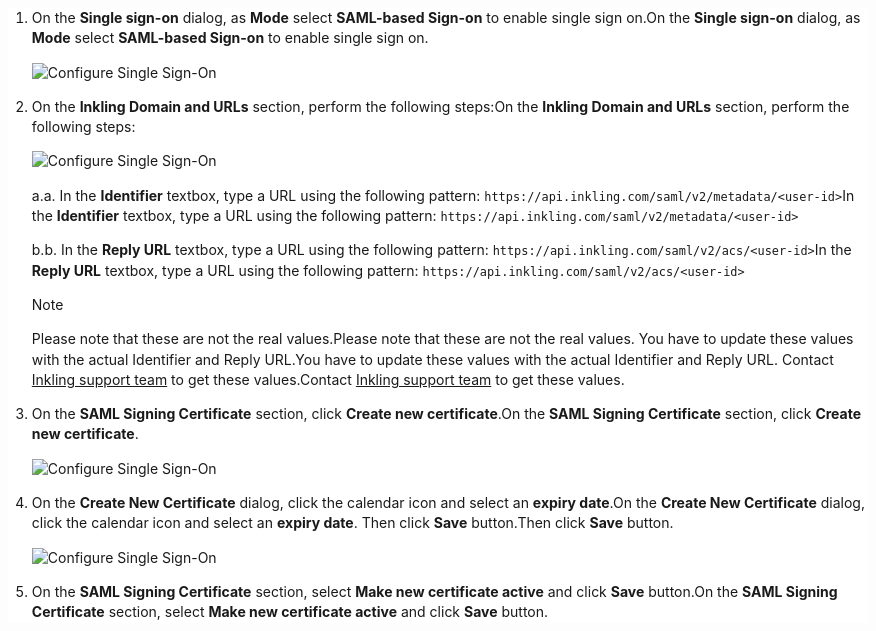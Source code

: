 1. <span data-ttu-id="6fecc-153">On the **Single sign-on** dialog, as **Mode** select **SAML-based Sign-on** to enable single sign on.</span><span class="sxs-lookup"><span data-stu-id="6fecc-153">On the **Single sign-on** dialog, as **Mode** select **SAML-based Sign-on** to enable single sign on.</span></span>
 
    ![Configure Single Sign-On](./media/inkling-tutorial/tutorial_general_300.png)
    
1. <span data-ttu-id="6fecc-155">On the **Inkling Domain and URLs** section, perform the following steps:</span><span class="sxs-lookup"><span data-stu-id="6fecc-155">On the **Inkling Domain and URLs** section, perform the following steps:</span></span>
    
    ![Configure Single Sign-On](./media/inkling-tutorial/tutorial_inkling_01.png)

    <span data-ttu-id="6fecc-157">a.</span><span class="sxs-lookup"><span data-stu-id="6fecc-157">a.</span></span> <span data-ttu-id="6fecc-158">In the **Identifier** textbox, type a URL using the following pattern: `https://api.inkling.com/saml/v2/metadata/<user-id>`</span><span class="sxs-lookup"><span data-stu-id="6fecc-158">In the **Identifier** textbox, type a URL using the following pattern: `https://api.inkling.com/saml/v2/metadata/<user-id>`</span></span>

    <span data-ttu-id="6fecc-159">b.</span><span class="sxs-lookup"><span data-stu-id="6fecc-159">b.</span></span> <span data-ttu-id="6fecc-160">In the **Reply URL** textbox, type a URL using the following pattern: `https://api.inkling.com/saml/v2/acs/<user-id>`</span><span class="sxs-lookup"><span data-stu-id="6fecc-160">In the **Reply URL** textbox, type a URL using the following pattern: `https://api.inkling.com/saml/v2/acs/<user-id>`</span></span>

    > [!NOTE] 
    > <span data-ttu-id="6fecc-161">Please note that these are not the real values.</span><span class="sxs-lookup"><span data-stu-id="6fecc-161">Please note that these are not the real values.</span></span> <span data-ttu-id="6fecc-162">You have to update these values with the actual Identifier and Reply URL.</span><span class="sxs-lookup"><span data-stu-id="6fecc-162">You have to update these values with the actual Identifier and Reply URL.</span></span> <span data-ttu-id="6fecc-163">Contact [Inkling support team](mailto:press@inkling.com) to get these values.</span><span class="sxs-lookup"><span data-stu-id="6fecc-163">Contact [Inkling support team](mailto:press@inkling.com) to get these values.</span></span>

1. <span data-ttu-id="6fecc-164">On the **SAML Signing Certificate** section, click **Create new certificate**.</span><span class="sxs-lookup"><span data-stu-id="6fecc-164">On the **SAML Signing Certificate** section, click **Create new certificate**.</span></span>

    ![Configure Single Sign-On](./media/inkling-tutorial/tutorial_general_400.png)  

1. <span data-ttu-id="6fecc-166">On the **Create New Certificate** dialog, click the calendar icon and select an **expiry date**.</span><span class="sxs-lookup"><span data-stu-id="6fecc-166">On the **Create New Certificate** dialog, click the calendar icon and select an **expiry date**.</span></span> <span data-ttu-id="6fecc-167">Then click **Save** button.</span><span class="sxs-lookup"><span data-stu-id="6fecc-167">Then click **Save** button.</span></span>

    ![Configure Single Sign-On](./media/inkling-tutorial/tutorial_general_500.png)

1. <span data-ttu-id="6fecc-169">On the **SAML Signing Certificate** section, select **Make new certificate active** and click **Save** button.</span><span class="sxs-lookup"><span data-stu-id="6fecc-169">On the **SAML Signing Certificate** section, select **Make new certificate active** and click **Save** button.</span></span>


[1]: ./media/inkling-tutorial/tutorial_general_01.png
[2]: ./media/inkling-tutorial/tutorial_general_02.png
[3]: ./media/inkling-tutorial/tutorial_general_03.png
[4]: ./media/inkling-tutorial/tutorial_general_04.png
[100]: ./media/inkling-tutorial/tutorial_general_100.png
[200]: ./media/inkling-tutorial/tutorial_general_200.png
[201]: ./media/inkling-tutorial/tutorial_general_201.png
[202]: ./media/inkling-tutorial/tutorial_general_202.png
[203]: ./media/inkling-tutorial/tutorial_general_203.png